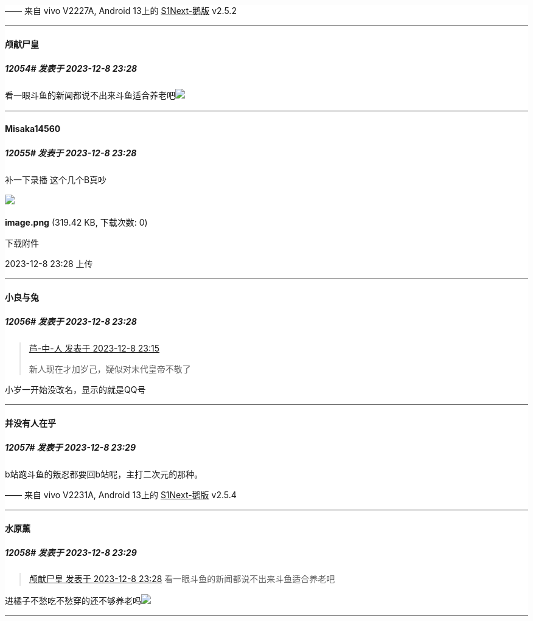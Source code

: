—— 来自 vivo V2227A, Android 13上的 [S1Next-鹅版](https://github.com/ykrank/S1-Next/releases) v2.5.2

*****

####  颅献尸皇  
##### 12054#       发表于 2023-12-8 23:28

看一眼斗鱼的新闻都说不出来斗鱼适合养老吧<img src="https://static.saraba1st.com/image/smiley/face2017/067.png" referrerpolicy="no-referrer">

*****

####  Misaka14560  
##### 12055#       发表于 2023-12-8 23:28

补一下录播 这个几个B真吵

<img src="https://img.saraba1st.com/forum/202312/08/232813hvw3ov222ibkob2h.png" referrerpolicy="no-referrer">

<strong>image.png</strong> (319.42 KB, 下载次数: 0)

下载附件

2023-12-8 23:28 上传

*****

####  小良与兔  
##### 12056#       发表于 2023-12-8 23:28

<blockquote><a href="httphttps://bbs.saraba1st.com/2b/forum.php?mod=redirect&amp;goto=findpost&amp;pid=63268961&amp;ptid=2162099" target="_blank">芦-中-人 发表于 2023-12-8 23:15</a>

新人现在才加岁己，疑似对末代皇帝不敬了</blockquote>
小岁一开始没改名，显示的就是QQ号

*****

####  并没有人在乎  
##### 12057#       发表于 2023-12-8 23:29

b站跑斗鱼的叛忍都要回b站呢，主打二次元的那种。

—— 来自 vivo V2231A, Android 13上的 [S1Next-鹅版](https://github.com/ykrank/S1-Next/releases) v2.5.4

*****

####  水原薰  
##### 12058#       发表于 2023-12-8 23:29

<blockquote><a href="httphttps://bbs.saraba1st.com/2b/forum.php?mod=redirect&amp;goto=findpost&amp;pid=63269076&amp;ptid=2162099" target="_blank">颅献尸皇 发表于 2023-12-8 23:28</a>
看一眼斗鱼的新闻都说不出来斗鱼适合养老吧</blockquote>
进橘子不愁吃不愁穿的还不够养老吗<img src="https://static.saraba1st.com/image/smiley/face2017/067.png" referrerpolicy="no-referrer">

*****
